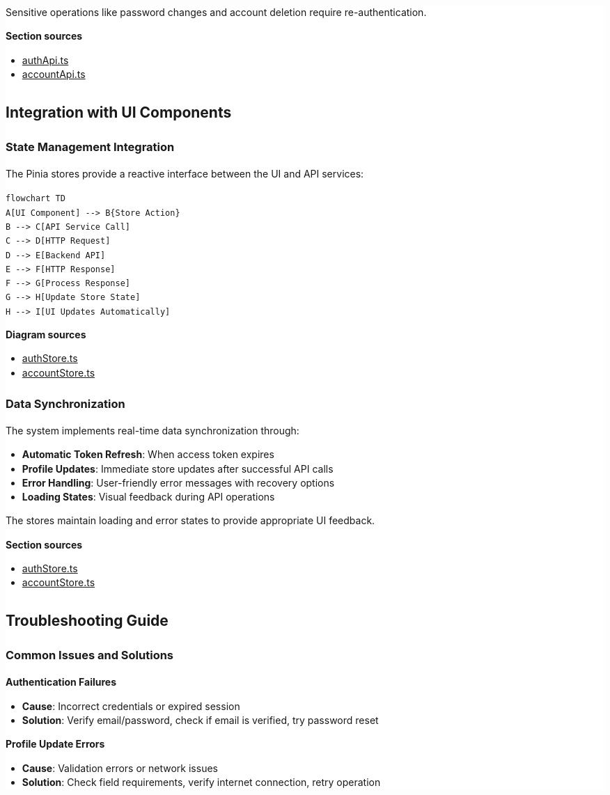 Sensitive operations like password changes and account deletion require re-authentication.

**Section sources**
- [authApi.ts](file://src/root/shared/services/authApi.ts#L0-L82)
- [accountApi.ts](file://src/root/shared/services/accountApi.ts#L0-L106)

## Integration with UI Components

### State Management Integration
The Pinia stores provide a reactive interface between the UI and API services:

```mermaid
flowchart TD
A[UI Component] --> B{Store Action}
B --> C[API Service Call]
C --> D[HTTP Request]
D --> E[Backend API]
E --> F[HTTP Response]
F --> G[Process Response]
G --> H[Update Store State]
H --> I[UI Updates Automatically]
```

**Diagram sources**
- [authStore.ts](file://src/root/auth/store/authStore.ts#L0-L154)
- [accountStore.ts](file://src/root/account/store/accountStore.ts#L0-L69)

### Data Synchronization
The system implements real-time data synchronization through:

- **Automatic Token Refresh**: When access token expires
- **Profile Updates**: Immediate store updates after successful API calls
- **Error Handling**: User-friendly error messages with recovery options
- **Loading States**: Visual feedback during API operations

The stores maintain loading and error states to provide appropriate UI feedback.

**Section sources**
- [authStore.ts](file://src/root/auth/store/authStore.ts#L0-L154)
- [accountStore.ts](file://src/root/account/store/accountStore.ts#L0-L69)

## Troubleshooting Guide

### Common Issues and Solutions

**Authentication Failures**
- **Cause**: Incorrect credentials or expired session
- **Solution**: Verify email/password, check if email is verified, try password reset

**Profile Update Errors**
- **Cause**: Validation errors or network issues
- **Solution**: Check field requirements, verify internet connection, retry operation
